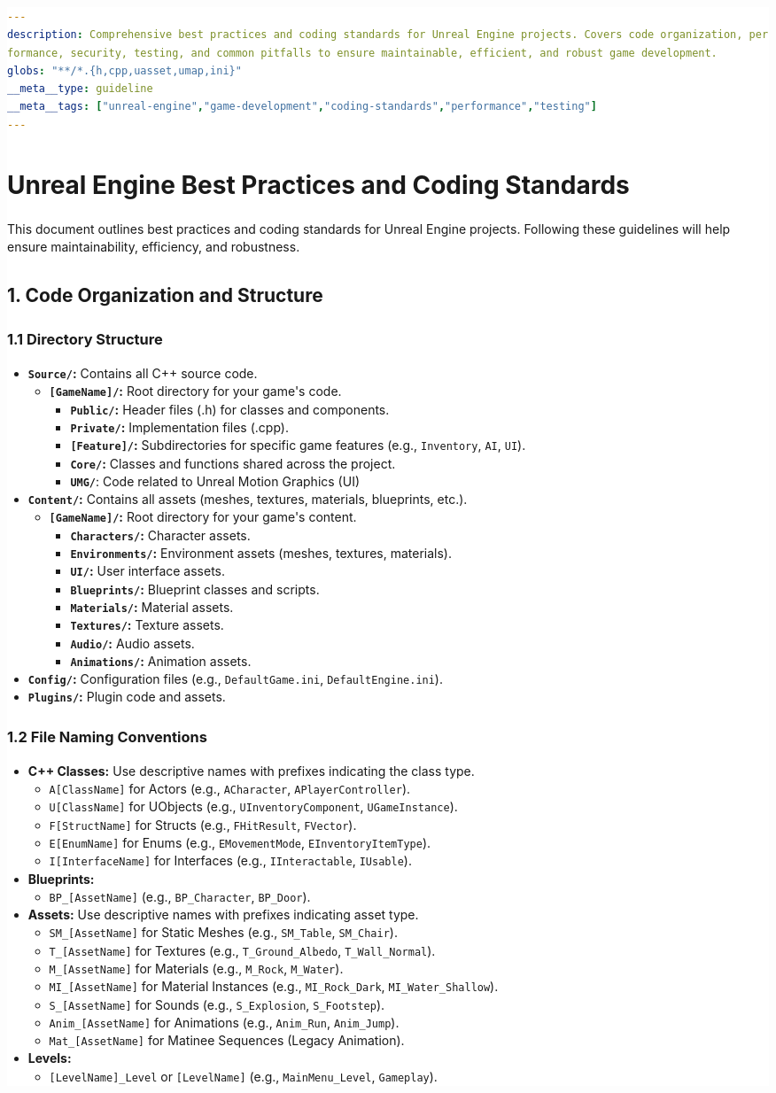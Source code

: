 ```yaml
---
description: Comprehensive best practices and coding standards for Unreal Engine projects. Covers code organization, performance, security, testing, and common pitfalls to ensure maintainable, efficient, and robust game development.
globs: "**/*.{h,cpp,uasset,umap,ini}"
__meta__type: guideline
__meta__tags: ["unreal-engine","game-development","coding-standards","performance","testing"]
---
```

# Unreal Engine Best Practices and Coding Standards

This document outlines best practices and coding standards for Unreal Engine projects. Following these guidelines will help ensure maintainability, efficiency, and robustness.

## 1. Code Organization and Structure

### 1.1 Directory Structure

*   **`Source/`:** Contains all C++ source code.
    *   **`[GameName]/`:** Root directory for your game's code.
        *   **`Public/`:** Header files (.h) for classes and components.
        *   **`Private/`:** Implementation files (.cpp).
        *   **`[Feature]/`:** Subdirectories for specific game features (e.g., `Inventory`, `AI`, `UI`).
        *   **`Core/`:** Classes and functions shared across the project.
        *   **`UMG/`**:  Code related to Unreal Motion Graphics (UI)
*   **`Content/`:** Contains all assets (meshes, textures, materials, blueprints, etc.).
    *   **`[GameName]/`:** Root directory for your game's content.
        *   **`Characters/`:** Character assets.
        *   **`Environments/`:** Environment assets (meshes, textures, materials).
        *   **`UI/`:** User interface assets.
        *   **`Blueprints/`:** Blueprint classes and scripts.
        *   **`Materials/`:**  Material assets.
        *   **`Textures/`:**  Texture assets.
        *   **`Audio/`:** Audio assets.
        *   **`Animations/`:**  Animation assets.
*   **`Config/`:** Configuration files (e.g., `DefaultGame.ini`, `DefaultEngine.ini`).
*   **`Plugins/`:** Plugin code and assets.

### 1.2 File Naming Conventions

*   **C++ Classes:** Use descriptive names with prefixes indicating the class type.
    *   `A[ClassName]` for Actors (e.g., `ACharacter`, `APlayerController`).
    *   `U[ClassName]` for UObjects (e.g., `UInventoryComponent`, `UGameInstance`).
    *   `F[StructName]` for Structs (e.g., `FHitResult`, `FVector`).
    *   `E[EnumName]` for Enums (e.g., `EMovementMode`, `EInventoryItemType`).
    *   `I[InterfaceName]` for Interfaces (e.g., `IInteractable`, `IUsable`).
*   **Blueprints:**
    *   `BP_[AssetName]` (e.g., `BP_Character`, `BP_Door`).
*   **Assets:** Use descriptive names with prefixes indicating asset type.
    *   `SM_[AssetName]` for Static Meshes (e.g., `SM_Table`, `SM_Chair`).
    *   `T_[AssetName]` for Textures (e.g., `T_Ground_Albedo`, `T_Wall_Normal`).
    *   `M_[AssetName]` for Materials (e.g., `M_Rock`, `M_Water`).
    *   `MI_[AssetName]` for Material Instances (e.g., `MI_Rock_Dark`, `MI_Water_Shallow`).
    *   `S_[AssetName]` for Sounds (e.g., `S_Explosion`, `S_Footstep`).
    *   `Anim_[AssetName]` for Animations (e.g., `Anim_Run`, `Anim_Jump`).
    *   `Mat_[AssetName]` for Matinee Sequences (Legacy Animation).
*   **Levels:**
    *   `[LevelName]_Level` or `[LevelName]` (e.g., `MainMenu_Level`, `Gameplay`).
